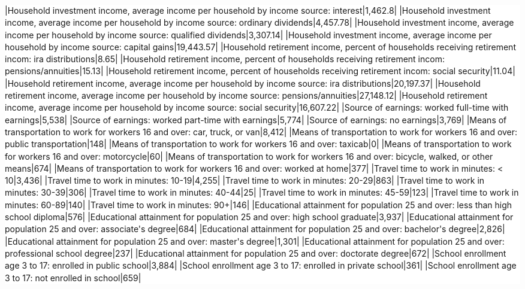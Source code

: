 |Household investment income, average income per household by income source: interest|1,462.8|
|Household investment income, average income per household by income source: ordinary dividends|4,457.78|
|Household investment income, average income per household by income source: qualified dividends|3,307.14|
|Household investment income, average income per household by income source: capital gains|19,443.57|
|Household retirement income, percent of households receiving retirement incom: ira distributions|8.65|
|Household retirement income, percent of households receiving retirement incom: pensions/annuities|15.13|
|Household retirement income, percent of households receiving retirement incom: social security|11.04|
|Household retirement income, average income per household by income source: ira distributions|20,197.37|
|Household retirement income, average income per household by income source: pensions/annuities|27,148.12|
|Household retirement income, average income per household by income source: social security|16,607.22|
|Source of earnings: worked full-time with earnings|5,538|
|Source of earnings: worked part-time with earnings|5,774|
|Source of earnings: no earnings|3,769|
|Means of transportation to work for workers 16 and over: car, truck, or van|8,412|
|Means of transportation to work for workers 16 and over: public transportation|148|
|Means of transportation to work for workers 16 and over: taxicab|0|
|Means of transportation to work for workers 16 and over: motorcycle|60|
|Means of transportation to work for workers 16 and over: bicycle, walked, or other means|674|
|Means of transportation to work for workers 16 and over: worked at home|377|
|Travel time to work in minutes: < 10|3,436|
|Travel time to work in minutes: 10-19|4,255|
|Travel time to work in minutes: 20-29|863|
|Travel time to work in minutes: 30-39|306|
|Travel time to work in minutes: 40-44|25|
|Travel time to work in minutes: 45-59|123|
|Travel time to work in minutes: 60-89|140|
|Travel time to work in minutes: 90+|146|
|Educational attainment for population 25 and over: less than high school diploma|576|
|Educational attainment for population 25 and over: high school graduate|3,937|
|Educational attainment for population 25 and over: associate's degree|684|
|Educational attainment for population 25 and over: bachelor's degree|2,826|
|Educational attainment for population 25 and over: master's degree|1,301|
|Educational attainment for population 25 and over: professional school degree|237|
|Educational attainment for population 25 and over: doctorate degree|672|
|School enrollment age 3 to 17: enrolled in public school|3,884|
|School enrollment age 3 to 17: enrolled in private school|361|
|School enrollment age 3 to 17: not enrolled in school|659|
